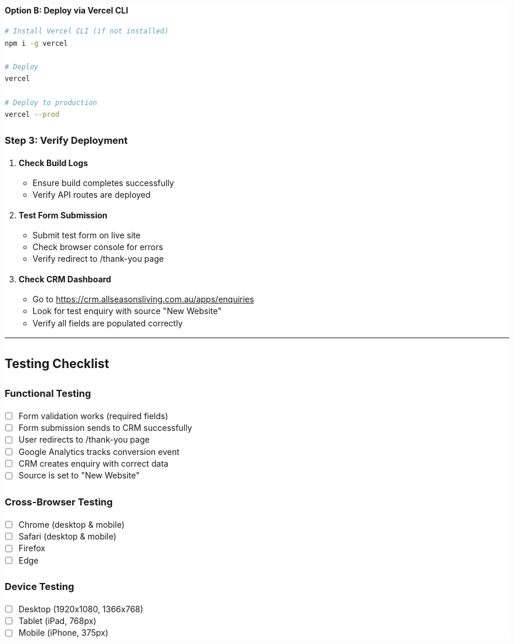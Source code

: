 **Option B: Deploy via Vercel CLI**
```bash
# Install Vercel CLI (if not installed)
npm i -g vercel

# Deploy
vercel

# Deploy to production
vercel --prod
```

### Step 3: Verify Deployment

1. **Check Build Logs**
   - Ensure build completes successfully
   - Verify API routes are deployed

2. **Test Form Submission**
   - Submit test form on live site
   - Check browser console for errors
   - Verify redirect to /thank-you page

3. **Check CRM Dashboard**
   - Go to https://crm.allseasonsliving.com.au/apps/enquiries
   - Look for test enquiry with source "New Website"
   - Verify all fields are populated correctly

---

## Testing Checklist

### Functional Testing

- [ ] Form validation works (required fields)
- [ ] Form submission sends to CRM successfully
- [ ] User redirects to /thank-you page
- [ ] Google Analytics tracks conversion event
- [ ] CRM creates enquiry with correct data
- [ ] Source is set to "New Website"

### Cross-Browser Testing

- [ ] Chrome (desktop & mobile)
- [ ] Safari (desktop & mobile)
- [ ] Firefox
- [ ] Edge

### Device Testing

- [ ] Desktop (1920x1080, 1366x768)
- [ ] Tablet (iPad, 768px)
- [ ] Mobile (iPhone, 375px)
